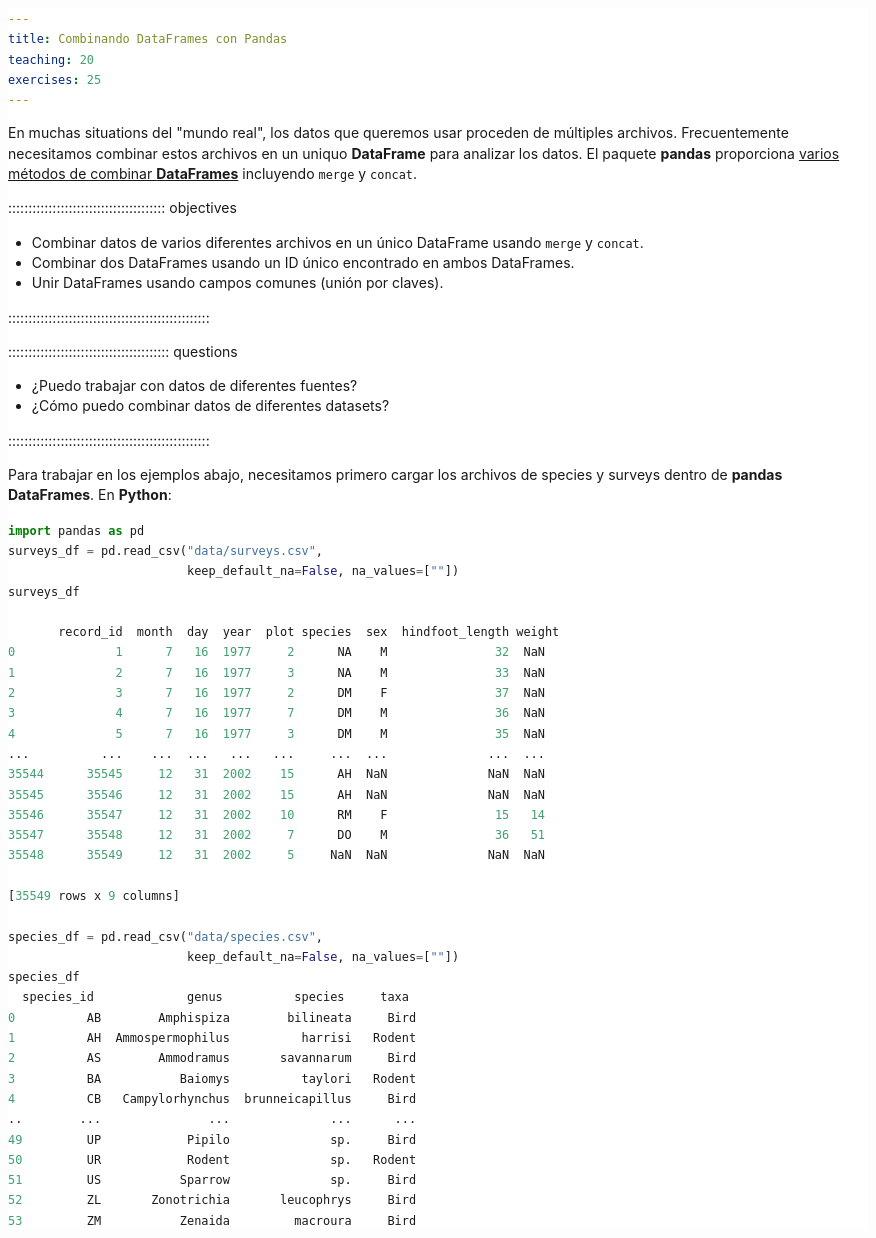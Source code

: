 ```yaml
---
title: Combinando DataFrames con Pandas
teaching: 20
exercises: 25
---
```


En muchas situations del "mundo real", los datos que queremos usar proceden de múltiples archivos. Frecuentemente necesitamos combinar estos archivos en un uniquo **DataFrame** para analizar los datos. El paquete **pandas** proporciona [varios métodos de combinar **DataFrames**](https://pandas.pydata.org/pandas-docs/stable/merging.html) incluyendo `merge` y `concat`.

::::::::::::::::::::::::::::::::::::::: objectives

- Combinar datos de varios diferentes archivos en un único DataFrame usando `merge` y `concat`.
- Combinar dos DataFrames usando un ID único encontrado en ambos DataFrames.
- Unir DataFrames usando campos comunes (unión por claves).

::::::::::::::::::::::::::::::::::::::::::::::::::

:::::::::::::::::::::::::::::::::::::::: questions

- ¿Puedo trabajar con datos de diferentes fuentes?
- ¿Cómo puedo combinar datos de diferentes datasets?

::::::::::::::::::::::::::::::::::::::::::::::::::

Para trabajar en los ejemplos abajo, necesitamos primero cargar los archivos de species y surveys dentro de **pandas DataFrames**. En **Python**:

```python
import pandas as pd
surveys_df = pd.read_csv("data/surveys.csv",
                         keep_default_na=False, na_values=[""])
surveys_df

       record_id  month  day  year  plot species  sex  hindfoot_length weight
0              1      7   16  1977     2      NA    M               32  NaN
1              2      7   16  1977     3      NA    M               33  NaN
2              3      7   16  1977     2      DM    F               37  NaN
3              4      7   16  1977     7      DM    M               36  NaN
4              5      7   16  1977     3      DM    M               35  NaN
...          ...    ...  ...   ...   ...     ...  ...              ...  ...
35544      35545     12   31  2002    15      AH  NaN              NaN  NaN
35545      35546     12   31  2002    15      AH  NaN              NaN  NaN
35546      35547     12   31  2002    10      RM    F               15   14
35547      35548     12   31  2002     7      DO    M               36   51
35548      35549     12   31  2002     5     NaN  NaN              NaN  NaN

[35549 rows x 9 columns]

species_df = pd.read_csv("data/species.csv",
                         keep_default_na=False, na_values=[""])
species_df
  species_id             genus          species     taxa
0          AB        Amphispiza        bilineata     Bird
1          AH  Ammospermophilus          harrisi   Rodent
2          AS        Ammodramus       savannarum     Bird
3          BA           Baiomys          taylori   Rodent
4          CB   Campylorhynchus  brunneicapillus     Bird
..        ...               ...              ...      ...
49         UP            Pipilo              sp.     Bird
50         UR            Rodent              sp.   Rodent
51         US           Sparrow              sp.     Bird
52         ZL       Zonotrichia       leucophrys     Bird
53         ZM           Zenaida         macroura     Bird

```